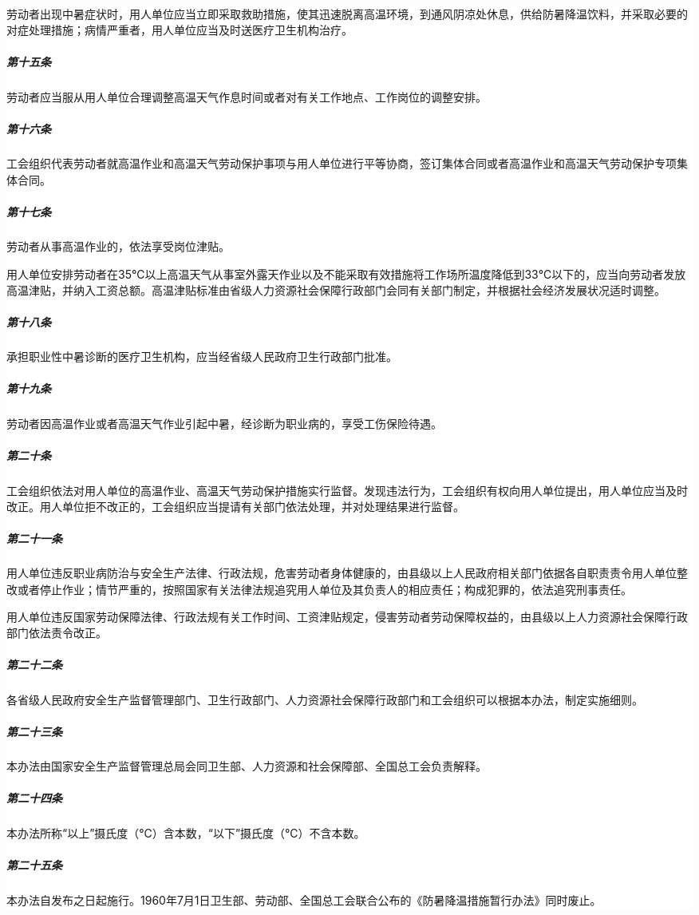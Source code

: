劳动者出现中暑症状时，用人单位应当立即采取救助措施，使其迅速脱离高温环境，到通风阴凉处休息，供给防暑降温饮料，并采取必要的对症处理措施；病情严重者，用人单位应当及时送医疗卫生机构治疗。

##### 第十五条

劳动者应当服从用人单位合理调整高温天气作息时间或者对有关工作地点、工作岗位的调整安排。

##### 第十六条

工会组织代表劳动者就高温作业和高温天气劳动保护事项与用人单位进行平等协商，签订集体合同或者高温作业和高温天气劳动保护专项集体合同。

##### 第十七条

劳动者从事高温作业的，依法享受岗位津贴。

用人单位安排劳动者在35℃以上高温天气从事室外露天作业以及不能采取有效措施将工作场所温度降低到33℃以下的，应当向劳动者发放高温津贴，并纳入工资总额。高温津贴标准由省级人力资源社会保障行政部门会同有关部门制定，并根据社会经济发展状况适时调整。

##### 第十八条

承担职业性中暑诊断的医疗卫生机构，应当经省级人民政府卫生行政部门批准。

##### 第十九条

劳动者因高温作业或者高温天气作业引起中暑，经诊断为职业病的，享受工伤保险待遇。

##### 第二十条

工会组织依法对用人单位的高温作业、高温天气劳动保护措施实行监督。发现违法行为，工会组织有权向用人单位提出，用人单位应当及时改正。用人单位拒不改正的，工会组织应当提请有关部门依法处理，并对处理结果进行监督。

##### 第二十一条

用人单位违反职业病防治与安全生产法律、行政法规，危害劳动者身体健康的，由县级以上人民政府相关部门依据各自职责责令用人单位整改或者停止作业；情节严重的，按照国家有关法律法规追究用人单位及其负责人的相应责任；构成犯罪的，依法追究刑事责任。

用人单位违反国家劳动保障法律、行政法规有关工作时间、工资津贴规定，侵害劳动者劳动保障权益的，由县级以上人力资源社会保障行政部门依法责令改正。

##### 第二十二条

各省级人民政府安全生产监督管理部门、卫生行政部门、人力资源社会保障行政部门和工会组织可以根据本办法，制定实施细则。

##### 第二十三条

本办法由国家安全生产监督管理总局会同卫生部、人力资源和社会保障部、全国总工会负责解释。

##### 第二十四条

本办法所称“以上”摄氏度（℃）含本数，“以下”摄氏度（℃）不含本数。

##### 第二十五条

本办法自发布之日起施行。1960年7月1日卫生部、劳动部、全国总工会联合公布的《防暑降温措施暂行办法》同时废止。